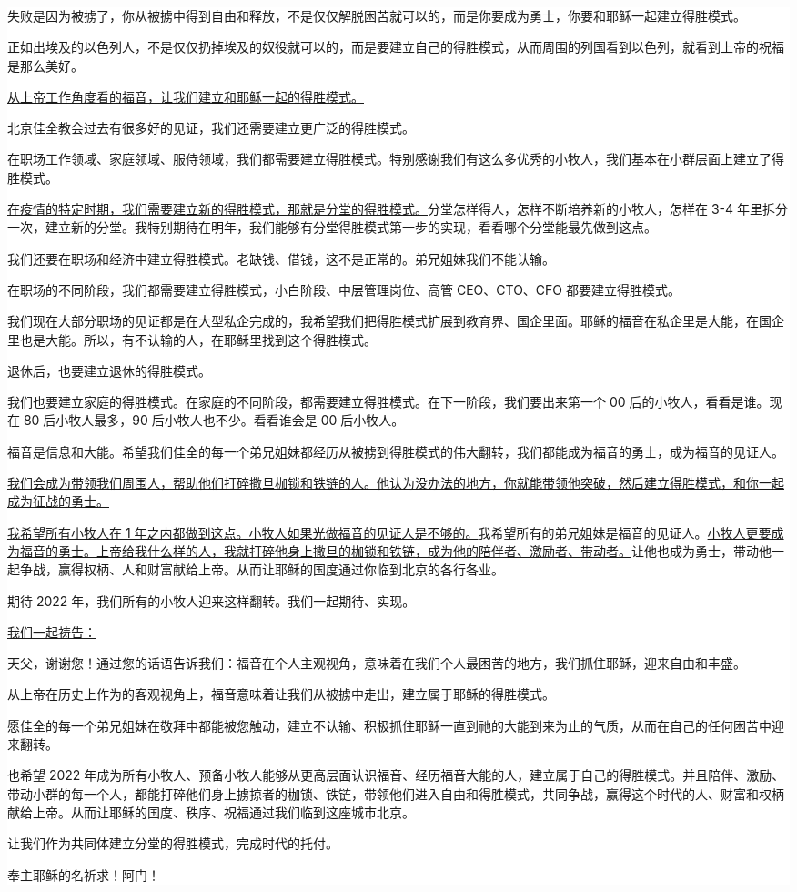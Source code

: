 失败是因为被掳了，你从被掳中得到自由和释放，不是仅仅解脱困苦就可以的，而是你要成为勇士，你要和耶稣一起建立得胜模式。

正如出埃及的以色列人，不是仅仅扔掉埃及的奴役就可以的，而是要建立自己的得胜模式，从而周围的列国看到以色列，就看到上帝的祝福是那么美好。

<u>从上帝工作角度看的福音，让我们建立和耶稣一起的得胜模式。</u>

北京佳全教会过去有很多好的见证，我们还需要建立更广泛的得胜模式。

在职场工作领域、家庭领域、服侍领域，我们都需要建立得胜模式。特别感谢我们有这么多优秀的小牧人，我们基本在小群层面上建立了得胜模式。

<u>在疫情的特定时期，我们需要建立新的得胜模式，那就是分堂的得胜模式。</u>分堂怎样得人，怎样不断培养新的小牧人，怎样在 3-4 年里拆分一次，建立新的分堂。我特别期待在明年，我们能够有分堂得胜模式第一步的实现，看看哪个分堂能最先做到这点。

我们还要在职场和经济中建立得胜模式。老缺钱、借钱，这不是正常的。弟兄姐妹我们不能认输。

在职场的不同阶段，我们都需要建立得胜模式，小白阶段、中层管理岗位、高管 CEO、CTO、CFO 都要建立得胜模式。

我们现在大部分职场的见证都是在大型私企完成的，我希望我们把得胜模式扩展到教育界、国企里面。耶稣的福音在私企里是大能，在国企里也是大能。所以，有不认输的人，在耶稣里找到这个得胜模式。

退休后，也要建立退休的得胜模式。

我们也要建立家庭的得胜模式。在家庭的不同阶段，都需要建立得胜模式。在下一阶段，我们要出来第一个 00 后的小牧人，看看是谁。现在 80 后小牧人最多，90 后小牧人也不少。看看谁会是 00 后小牧人。

福音是信息和大能。希望我们佳全的每一个弟兄姐妹都经历从被掳到得胜模式的伟大翻转，我们都能成为福音的勇士，成为福音的见证人。

<u>我们会成为带领我们周围人，帮助他们打碎撒旦枷锁和铁链的人。他认为没办法的地方，你就能带领他突破，然后建立得胜模式，和你一起成为征战的勇士。</u>

<u>我希望所有小牧人在 1 年之内都做到这点。小牧人如果光做福音的见证人是不够的。</u>我希望所有的弟兄姐妹是福音的见证人。<u>小牧人更要成为福音的勇士。上帝给我什么样的人，我就打碎他身上撒旦的枷锁和铁链，成为他的陪伴者、激励者、带动者。</u>让他也成为勇士，带动他一起争战，赢得权柄、人和财富献给上帝。从而让耶稣的国度通过你临到北京的各行各业。

期待 2022 年，我们所有的小牧人迎来这样翻转。我们一起期待、实现。

<u>我们一起祷告：</u>

天父，谢谢您！通过您的话语告诉我们：福音在个人主观视角，意味着在我们个人最困苦的地方，我们抓住耶稣，迎来自由和丰盛。

从上帝在历史上作为的客观视角上，福音意味着让我们从被掳中走出，建立属于耶稣的得胜模式。

愿佳全的每一个弟兄姐妹在敬拜中都能被您触动，建立不认输、积极抓住耶稣一直到祂的大能到来为止的气质，从而在自己的任何困苦中迎来翻转。

也希望 2022 年成为所有小牧人、预备小牧人能够从更高层面认识福音、经历福音大能的人，建立属于自己的得胜模式。并且陪伴、激励、带动小群的每一个人，都能打碎他们身上掳掠者的枷锁、铁链，带领他们进入自由和得胜模式，共同争战，赢得这个时代的人、财富和权柄献给上帝。从而让耶稣的国度、秩序、祝福通过我们临到这座城市北京。

让我们作为共同体建立分堂的得胜模式，完成时代的托付。

奉主耶稣的名祈求！阿门！

